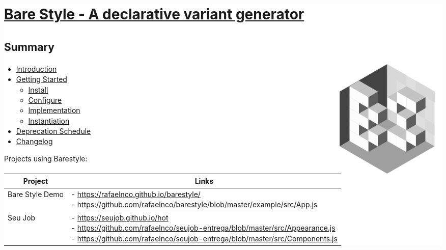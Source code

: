 # [Bare Style - A declarative variant generator](https://rafaelnco.github.io/barestyle/)

## Summary

<img src="https://github.com/rafaelnco/barestyle/blob/gh-pages/logo512.png?raw=true" width="25%" style="float: right;">

- [Introduction](#introduction)
- [Getting Started](#getting-started)
  - [Install](#1-install)
  - [Configure](#2-configure)
  - [Implementation](#3-implementation)
  - [Instantiation](#4-instantiation)
- [Deprecation Schedule](#deprecation-schedule)
- [Changelog](#changelog)

Projects using Barestyle:

Project|Links
-|--
Bare Style Demo|- https://rafaelnco.github.io/barestyle/<br>- https://github.com/rafaelnco/barestyle/blob/master/example/src/App.js
Seu Job|- https://seujob.github.io/hot<br>- https://github.com/rafaelnco/seujob-entrega/blob/master/src/Appearance.js<br>- https://github.com/rafaelnco/seujob-entrega/blob/master/src/Components.js
